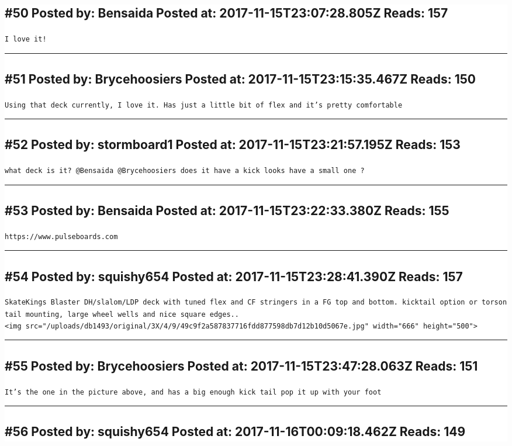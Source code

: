 ## \#50 Posted by: Bensaida Posted at: 2017-11-15T23:07:28.805Z Reads: 157

```
I love it!
```

---
## \#51 Posted by: Brycehoosiers Posted at: 2017-11-15T23:15:35.467Z Reads: 150

```
Using that deck currently, I love it. Has just a little bit of flex and it’s pretty comfortable
```

---
## \#52 Posted by: stormboard1 Posted at: 2017-11-15T23:21:57.195Z Reads: 153

```
what deck is it? @Bensaida @Brycehoosiers does it have a kick looks have a small one ?
```

---
## \#53 Posted by: Bensaida Posted at: 2017-11-15T23:22:33.380Z Reads: 155

```
https://www.pulseboards.com
```

---
## \#54 Posted by: squishy654 Posted at: 2017-11-15T23:28:41.390Z Reads: 157

```
SkateKings Blaster DH/slalom/LDP deck with tuned flex and CF stringers in a FG top and bottom. kicktail option or torson tail mounting, large wheel wells and nice square edges..
<img src="/uploads/db1493/original/3X/4/9/49c9f2a587837716fdd877598db7d12b10d5067e.jpg" width="666" height="500">
```

---
## \#55 Posted by: Brycehoosiers Posted at: 2017-11-15T23:47:28.063Z Reads: 151

```
It’s the one in the picture above, and has a big enough kick tail pop it up with your foot
```

---
## \#56 Posted by: squishy654 Posted at: 2017-11-16T00:09:18.462Z Reads: 149
